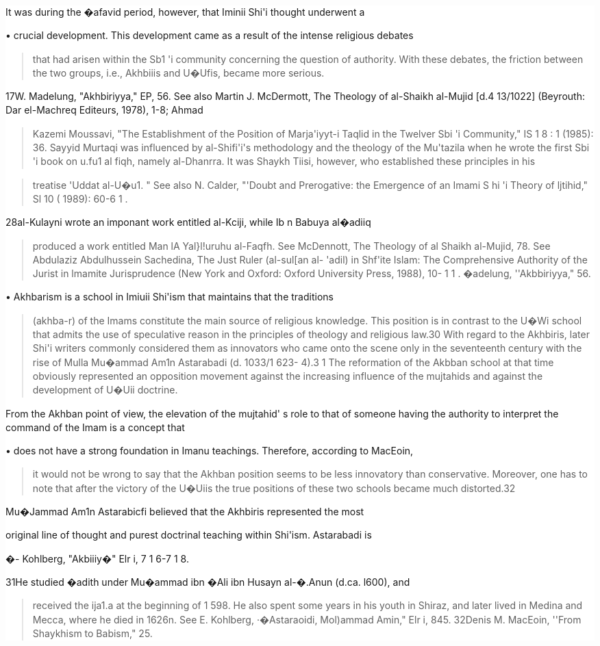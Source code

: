 It was during the �afavid period, however, that Iminii Shi'i thought underwent a

•   crucial development. This development came as a result of the intense religious debates

> that had arisen within the Sb1 'i community concerning the question of authority. With
> these debates, the friction between the two groups, i.e., Akhbiiis and U�Ufis, became
> more serious.

17W.    Madelung, "Akhbiriyya," EP, 56. See also Martin J. McDermott, The Theology of
al-Shaikh al-Mujid [d.4 13/1022] (Beyrouth: Dar el-Machreq Editeurs, 1978), 1-8; Ahmad

> Kazemi Moussavi, "The Establishment of the Position of Marja'iyyt-i Taqlid in the Twelver­
> Sbi 'i Community," IS 1 8 : 1 (1985): 36. Sayyid Murtaqi was influenced by al-Shifi'i's
> methodology and the theology of the Mu'tazila when he wrote the first Sbi 'i book on u.fu1 al­
fiqh, namely al-Dhanrra. It was Shaykh Tiisi, however, who established these principles in his

> treatise 'Uddat al-U�u1. " See also N. Calder, "'Doubt and Prerogative: the Emergence of an
Imami S hi 'i Theory of ljtihid," Sl 10 ( 1989): 60-6 1 .

28al-Kulayni wrote an imponant work entitled al-Kciji, while Ib n Babuya al�adiiq
> produced a work entitled Man lA Yal}l!uruhu al-Faqfh. See McDennott, The Theology of al­
> Shaikh al-Mujid, 78. See Abdulaziz Abdulhussein Sachedina, The Just Ruler (al-sul[an al- 'adil)
> in Shf'ite Islam: The Comprehensive Authority of the Jurist in lmamite Jurisprudence (New York
> and Oxford: Oxford University Press, 1988), 10- 1 1 .
�adelung, ''Akbbiriyya," 56.

•          Akhbarism is a school in Imiuii Shi'ism that maintains that the traditions

> (akhba-r) of the Imams constitute the main source of religious knowledge. This position is
> in contrast to the   U�Wi school that admits the use of speculative reason in the principles
> of theology and religious law.30 With regard to the Akhbiris, later Shi'i writers
> commonly considered them as innovators who came onto the scene only in the
> seventeenth century with the rise of Mulla Mu�ammad Am1n Astarabadi (d. 1033/1 623-
> 4).3 1 The reformation of the Akbban school at that time obviously represented an
> opposition movement against the increasing influence of the mujtahids and against the
development of U�Uii doctrine.

From the Akhban point of view, the elevation of the mujtahid' s role to that of
someone having the authority to interpret the command of the Imam is a concept that

•   does not have a strong foundation in Imanu teachings. Therefore, according to MacEoin,

> it would not be wrong to say that the Akhban position seems to be less innovatory than
> conservative. Moreover, one has to note that after the victory of the U�Uiis the true
positions of these two schools became much distorted.32

Mu�Jammad Am1n Astarabicfi believed that the Akhbiris represented the most

original line of thought and purest doctrinal teaching within Shi'ism. Astarabadi is

�-      Kohlberg, "Akbiiiy�"   Elr i, 7 1 6-7 1 8.

31He studied �adith under Mu�ammad ibn              �Ali ibn   Husayn   al-�.Anun (d.ca. l600),   and
> received the   ija1.a at the beginning of 1 598. He also spent some years in his youth in Shiraz, and
> later lived in Medina and Mecca, where he died in 1626n. See E. Kohlberg,                     ·�Astaraoidi,
> Mol)ammad Amin," Elr i, 845.
32Denis M. MacEoin, ''From Shaykhism to Babism," 25.

